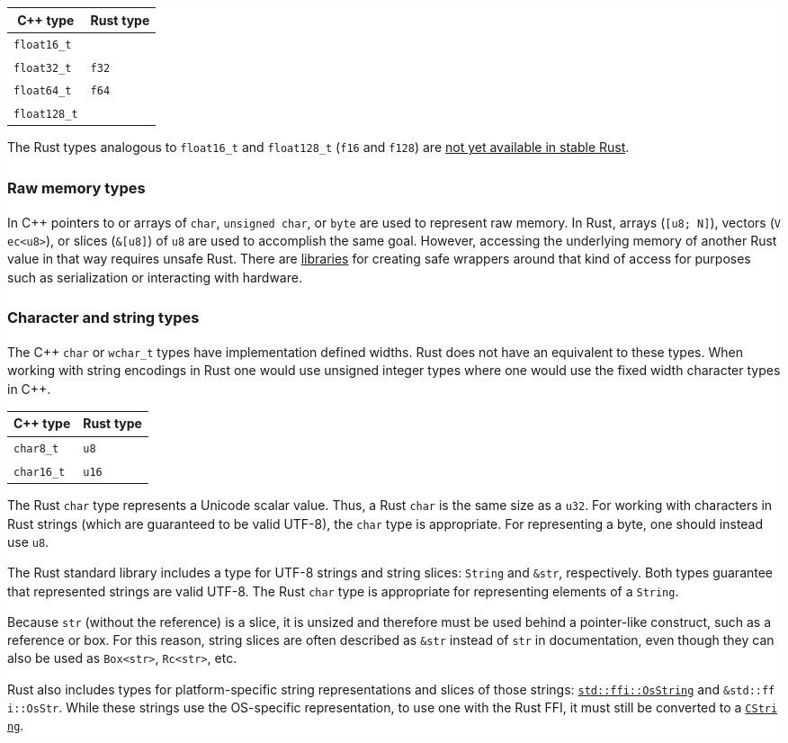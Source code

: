 | C++ type     | Rust type |
|--------------|-----------|
| `float16_t`  |           |
| `float32_t`  | `f32`     |
| `float64_t`  | `f64`     |
| `float128_t` |           |

The Rust types analogous to `float16_t` and `float128_t` (`f16` and `f128`) are
[not yet available in stable
Rust](https://github.com/rust-lang/rust/issues/116909).

### Raw memory types

In C++ pointers to or arrays of `char`, `unsigned char`, or `byte` are used to
represent raw memory. In Rust, arrays (`[u8; N]`), vectors (`Vec<u8>`), or
slices (`&[u8]`) of `u8` are used to accomplish the same goal. However,
accessing the underlying memory of another Rust value in that way requires
unsafe Rust. There are [libraries](/libraries.md) for creating safe wrappers around that
kind of access for purposes such as serialization or interacting with hardware.

### Character and string types

The C++ `char` or `wchar_t` types have implementation defined widths. Rust does
not have an equivalent to these types. When working with string encodings in
Rust one would use unsigned integer types where one would use the fixed width
character types in C++.

| C++ type   | Rust type |
|------------|-----------|
| `char8_t`  | `u8`      |
| `char16_t` | `u16`     |

The Rust `char` type represents a Unicode scalar value. Thus, a Rust `char` is
the same size as a `u32`. For working with characters in Rust strings (which are
guaranteed to be valid UTF-8), the `char` type is appropriate. For representing
a byte, one should instead use `u8`.

The Rust standard library includes a type for UTF-8 strings and string slices:
`String` and `&str`, respectively. Both types guarantee that represented strings
are valid UTF-8. The Rust `char` type is appropriate for representing elements
of a `String`.

Because `str` (without the reference) is a slice, it is unsized and therefore
must be used behind a pointer-like construct, such as a reference or box. For
this reason, string slices are often described as `&str` instead of `str` in
documentation, even though they can also be used as `Box<str>`, `Rc<str>`, etc.

Rust also includes types for platform-specific string representations and slices
of those strings:
[`std::ffi::OsString`](https://doc.rust-lang.org/std/ffi/struct.OsString.html)
and `&std::ffi::OsStr`. While these strings use the OS-specific representation,
to use one with the Rust FFI, it must still be converted to a
[`CString`](https://doc.rust-lang.org/std/ffi/struct.CString.html).
